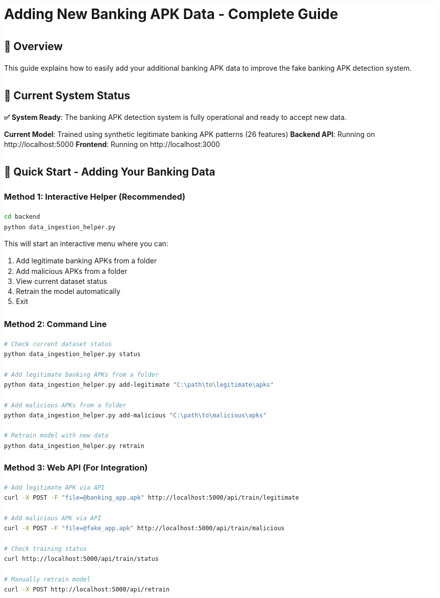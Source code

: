# Adding New Banking APK Data - Complete Guide

## 🎯 Overview

This guide explains how to easily add your additional banking APK data to improve the fake banking APK detection system.

## 📁 Current System Status

**✅ System Ready**: The banking APK detection system is fully operational and ready to accept new data.

**Current Model**: Trained using synthetic legitimate banking APK patterns (26 features)
**Backend API**: Running on http://localhost:5000
**Frontend**: Running on http://localhost:3000

## 🚀 Quick Start - Adding Your Banking Data

### Method 1: Interactive Helper (Recommended)

```bash
cd backend
python data_ingestion_helper.py
```

This will start an interactive menu where you can:
1. Add legitimate banking APKs from a folder
2. Add malicious APKs from a folder
3. View current dataset status
4. Retrain the model automatically
5. Exit

### Method 2: Command Line

```bash
# Check current dataset status
python data_ingestion_helper.py status

# Add legitimate banking APKs from a folder
python data_ingestion_helper.py add-legitimate "C:\path\to\legitimate\apks"

# Add malicious APKs from a folder  
python data_ingestion_helper.py add-malicious "C:\path\to\malicious\apks"

# Retrain model with new data
python data_ingestion_helper.py retrain
```

### Method 3: Web API (For Integration)

```bash
# Add legitimate APK via API
curl -X POST -F "file=@banking_app.apk" http://localhost:5000/api/train/legitimate

# Add malicious APK via API
curl -X POST -F "file=@fake_app.apk" http://localhost:5000/api/train/malicious

# Check training status
curl http://localhost:5000/api/train/status

# Manually retrain model
curl -X POST http://localhost:5000/api/retrain
```
